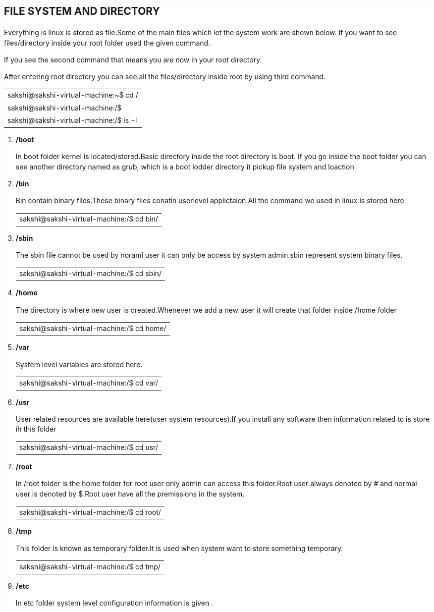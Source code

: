  </table>

## FILE SYSTEM AND DIRECTORY
<p>Everything is linux is stored as file.Some of the main files which let the system work are shown below.
If you want to see files/directory inside your root folder used the given command.</p>
<p>If you see the second command that means you are now in your root directory.</p>
<p>After entering root directory you can see all the files/directory inside root by using third command.</p>
<table>
  <tr><td>sakshi@sakshi-virtual-machine:~$ cd /</td></tr>
  <tr><td>sakshi@sakshi-virtual-machine:/$</td></tr>
<tr><td>sakshi@sakshi-virtual-machine:/$ ls -l</td></tr>
</table>
<ol type="1">
<li><b>/boot</b></li>
<p>In boot folder kernel is located/stored.Basic directory inside the root directory is boot.
    If you go inside the boot folder you can see another directory named as grub,
    which is a boot lodder directory it pickup file system and loaction </p>
<li><b>/bin</b></li>
  <p>Bin contain binary files.These binary files conatin userlevel applictaion.All the command we used in linux is stored here </p>
  <table>
  <tr><td>sakshi@sakshi-virtual-machine:/$ cd bin/</td></tr>
  </table>
<li><b>/sbin</b></li>
  <p>The sbin file cannot be used by noraml user it can only be access by system admin.sbin represent system binary files. </p>
  <table>
  <tr><td>sakshi@sakshi-virtual-machine:/$ cd sbin/</td></tr>
  </table>
<li><b>/home</b></li>
  <p>The directory is where new user is created.Whenever we add a new user it will create that folder inside /home folder </p>
  <table>
  <tr><td>sakshi@sakshi-virtual-machine:/$ cd home/</td></tr>
  </table>
<li><b>/var</b></li>
  <p>System level variables are stored here. </p>
  <table>
  <tr><td>sakshi@sakshi-virtual-machine:/$ cd var/</td></tr>
  </table>
<li><b>/usr</b></li>
  <p>User related resources are available here(user system resources).If you install any software then information related to is store ih this folder </p>
  <table>
  <tr><td>sakshi@sakshi-virtual-machine:/$ cd usr/</td></tr>
  </table>
<li><b>/root</b></li>
  <p>In /root folder is the home folder for root user only admin can access this folder.Root user always denoted by # and normal user is denoted by $.Root user have all the premissions in the system. </p>
  <table>
  <tr><td>sakshi@sakshi-virtual-machine:/$ cd root/</td></tr>
  </table>
<li><b>/tmp</b></li>
  <p>This folder is known as temporary folder.It is used when system want to store something temporary. </p>
  <table>
  <tr><td>sakshi@sakshi-virtual-machine:/$ cd tmp/</td></tr>
  </table>
<li><b>/etc</b></li>
  <p>In etc folder system level configuration information is given . </p>